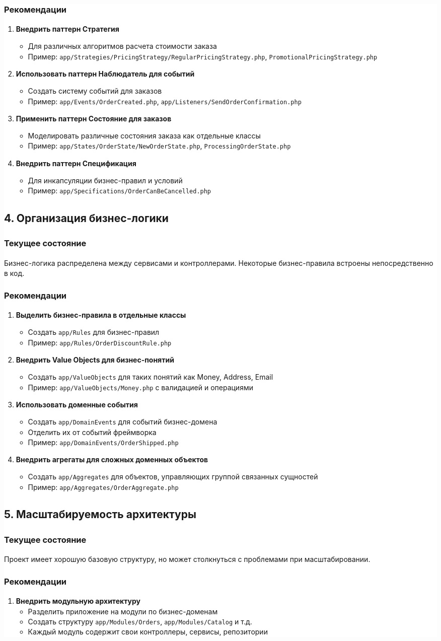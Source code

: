 ### Рекомендации
1. **Внедрить паттерн Стратегия**
   - Для различных алгоритмов расчета стоимости заказа
   - Пример: `app/Strategies/PricingStrategy/RegularPricingStrategy.php`, `PromotionalPricingStrategy.php`

2. **Использовать паттерн Наблюдатель для событий**
   - Создать систему событий для заказов
   - Пример: `app/Events/OrderCreated.php`, `app/Listeners/SendOrderConfirmation.php`

3. **Применить паттерн Состояние для заказов**
   - Моделировать различные состояния заказа как отдельные классы
   - Пример: `app/States/OrderState/NewOrderState.php`, `ProcessingOrderState.php`

4. **Внедрить паттерн Спецификация**
   - Для инкапсуляции бизнес-правил и условий
   - Пример: `app/Specifications/OrderCanBeCancelled.php`

## 4. Организация бизнес-логики

### Текущее состояние
Бизнес-логика распределена между сервисами и контроллерами. Некоторые бизнес-правила встроены непосредственно в код.

### Рекомендации
1. **Выделить бизнес-правила в отдельные классы**
   - Создать `app/Rules` для бизнес-правил
   - Пример: `app/Rules/OrderDiscountRule.php`

2. **Внедрить Value Objects для бизнес-понятий**
   - Создать `app/ValueObjects` для таких понятий как Money, Address, Email
   - Пример: `app/ValueObjects/Money.php` с валидацией и операциями

3. **Использовать доменные события**
   - Создать `app/DomainEvents` для событий бизнес-домена
   - Отделить их от событий фреймворка
   - Пример: `app/DomainEvents/OrderShipped.php`

4. **Внедрить агрегаты для сложных доменных объектов**
   - Создать `app/Aggregates` для объектов, управляющих группой связанных сущностей
   - Пример: `app/Aggregates/OrderAggregate.php`

## 5. Масштабируемость архитектуры

### Текущее состояние
Проект имеет хорошую базовую структуру, но может столкнуться с проблемами при масштабировании.

### Рекомендации
1. **Внедрить модульную архитектуру**
   - Разделить приложение на модули по бизнес-доменам
   - Создать структуру `app/Modules/Orders`, `app/Modules/Catalog` и т.д.
   - Каждый модуль содержит свои контроллеры, сервисы, репозитории
